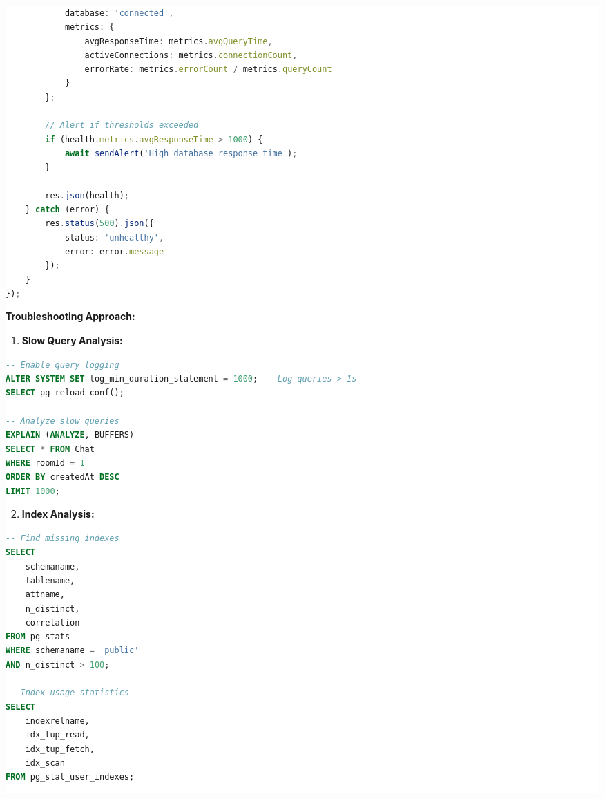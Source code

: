 ```typescript
            database: 'connected',
            metrics: {
                avgResponseTime: metrics.avgQueryTime,
                activeConnections: metrics.connectionCount,
                errorRate: metrics.errorCount / metrics.queryCount
            }
        };
        
        // Alert if thresholds exceeded
        if (health.metrics.avgResponseTime > 1000) {
            await sendAlert('High database response time');
        }
        
        res.json(health);
    } catch (error) {
        res.status(500).json({
            status: 'unhealthy',
            error: error.message
        });
    }
});
```

**Troubleshooting Approach:**

1. **Slow Query Analysis:**
```sql
-- Enable query logging
ALTER SYSTEM SET log_min_duration_statement = 1000; -- Log queries > 1s
SELECT pg_reload_conf();

-- Analyze slow queries
EXPLAIN (ANALYZE, BUFFERS) 
SELECT * FROM Chat 
WHERE roomId = 1 
ORDER BY createdAt DESC 
LIMIT 1000;
```

2. **Index Analysis:**
```sql
-- Find missing indexes
SELECT 
    schemaname,
    tablename,
    attname,
    n_distinct,
    correlation
FROM pg_stats 
WHERE schemaname = 'public' 
AND n_distinct > 100;

-- Index usage statistics
SELECT 
    indexrelname,
    idx_tup_read,
    idx_tup_fetch,
    idx_scan
FROM pg_stat_user_indexes;
```

---